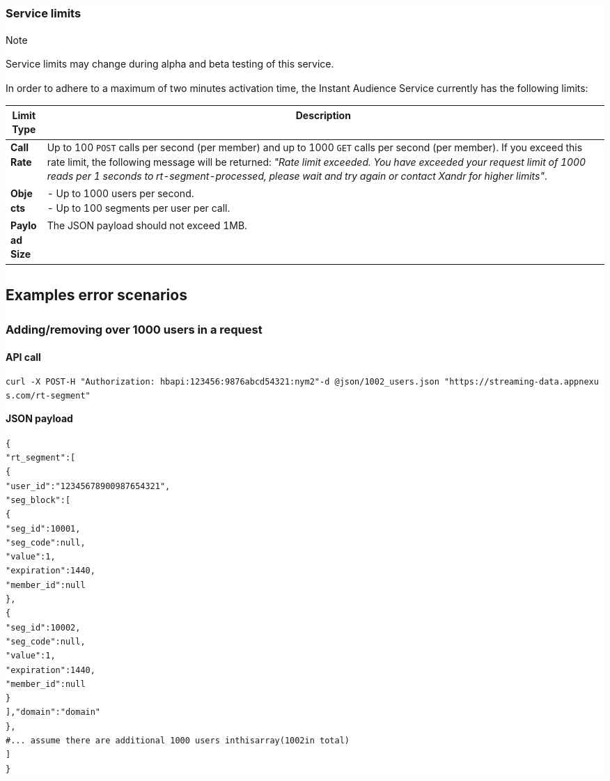 ### Service limits

> [!NOTE]
> Service limits may change during alpha and beta testing of this service.

In order to adhere to a maximum of two minutes activation time, the Instant Audience Service currently has the following limits:

| Limit Type  | Description |
|---|---|
| **Call Rate** | Up to 100 `POST` calls per second (per member) and up to 1000 `GET` calls per second (per member). If you exceed this rate limit, the following message will be returned: *"Rate limit exceeded. You have exceeded your request limit of 1000 reads per 1 seconds to rt-segment-processed, please wait and try again or contact Xandr for higher limits"*. |
| **Objects** | - Up to 1000 users per second.<br> - Up to 100 segments per user per call. |
| **Payload Size** | The JSON payload should not exceed 1MB. |

## Examples error scenarios

### Adding/removing over 1000 users in a request

**API call**

```
curl -X POST-H "Authorization: hbapi:123456:9876abcd54321:nym2"-d @json/1002_users.json "https://streaming-data.appnexus.com/rt-segment"
```

**JSON payload**

```
{
"rt_segment":[
{
"user_id":"12345678900987654321",
"seg_block":[
{
"seg_id":10001,
"seg_code":null,
"value":1,
"expiration":1440,
"member_id":null
},
{
"seg_id":10002,
"seg_code":null,
"value":1,
"expiration":1440,
"member_id":null
}
],"domain":"domain"
},
#... assume there are additional 1000 users inthisarray(1002in total)
]
}
```
